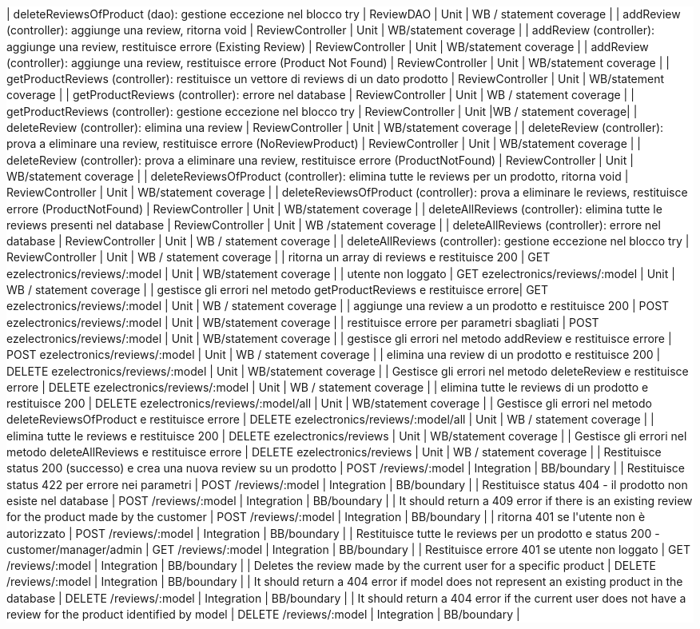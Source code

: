 | deleteReviewsOfProduct (dao): gestione eccezione nel blocco try | ReviewDAO | Unit | WB / statement coverage |
| addReview (controller): aggiunge una review, ritorna void | ReviewController |  Unit   | WB/statement coverage |
| addReview (controller): aggiunge una review, restituisce errore (Existing Review) | ReviewController | Unit | WB/statement coverage  |
| addReview (controller): aggiunge una review, restituisce errore (Product Not Found) | ReviewController | Unit | WB/statement coverage |
| getProductReviews (controller): restituisce un vettore di reviews di un dato prodotto | ReviewController |  Unit   | WB/statement coverage  |
| getProductReviews (controller): errore nel database | ReviewController | Unit | WB / statement coverage |
| getProductReviews (controller): gestione eccezione nel blocco try | ReviewController | Unit |WB / statement coverage|
| deleteReview (controller): elimina una review | ReviewController |  Unit   | WB/statement coverage |
| deleteReview (controller): prova a eliminare una review, restituisce errore (NoReviewProduct) | ReviewController | Unit | WB/statement coverage |
| deleteReview (controller): prova a eliminare una review, restituisce errore (ProductNotFound) | ReviewController | Unit | WB/statement coverage |
| deleteReviewsOfProduct (controller): elimina tutte le reviews per un prodotto, ritorna void | ReviewController |  Unit   | WB/statement coverage |
| deleteReviewsOfProduct (controller): prova a eliminare le reviews, restituisce errore (ProductNotFound) | ReviewController | Unit | WB/statement coverage |
| deleteAllReviews (controller): elimina tutte le reviews presenti nel database | ReviewController |  Unit   | WB /statement coverage |
| deleteAllReviews (controller): errore nel database | ReviewController | Unit | WB / statement coverage |
| deleteAllReviews (controller): gestione eccezione nel blocco try | ReviewController | Unit | WB / statement coverage |
| ritorna un array di reviews e restituisce 200 |  GET ezelectronics/reviews/:model |  Unit   | WB/statement coverage |
| utente non loggato |  GET ezelectronics/reviews/:model  | Unit | WB / statement coverage |
| gestisce gli errori nel metodo getProductReviews e restituisce errore| GET ezelectronics/reviews/:model | Unit | WB / statement coverage |
| aggiunge una review a un prodotto e restituisce 200 |  POST ezelectronics/reviews/:model |  Unit   | WB/statement coverage |
| restituisce errore per parametri sbagliati |  POST ezelectronics/reviews/:model  | Unit | WB/statement coverage |
| gestisce gli errori nel metodo addReview e restituisce errore | POST ezelectronics/reviews/:model | Unit | WB / statement coverage |
| elimina una review di un prodotto e restituisce 200 |  DELETE ezelectronics/reviews/:model |  Unit   | WB/statement coverage |
| Gestisce gli errori nel metodo deleteReview e restituisce errore | DELETE ezelectronics/reviews/:model | Unit | WB / statement coverage |
| elimina tutte le reviews di un prodotto e restituisce 200 |  DELETE ezelectronics/reviews/:model/all |  Unit  | WB/statement coverage |
| Gestisce gli errori nel metodo deleteReviewsOfProduct e restituisce errore | DELETE ezelectronics/reviews/:model/all | Unit | WB / statement coverage |
| elimina tutte le reviews e restituisce 200 |  DELETE ezelectronics/reviews |  Unit   | WB/statement coverage |
| Gestisce gli errori nel metodo deleteAllReviews e restituisce errore | DELETE ezelectronics/reviews | Unit | WB / statement coverage |
| Restituisce status 200 (successo) e crea una nuova review su un prodotto | POST /reviews/:model | Integration | BB/boundary |
| Restituisce status 422 per errore nei parametri | POST /reviews/:model | Integration | BB/boundary |
| Restituisce status 404 - il prodotto non esiste nel database | POST /reviews/:model | Integration | BB/boundary |
| It should return a 409 error if there is an existing review for the product made by the customer | POST /reviews/:model | Integration | BB/boundary |
| ritorna 401 se l'utente non è autorizzato | POST /reviews/:model | Integration | BB/boundary |
| Restituisce tutte le reviews per un prodotto e status 200 - customer/manager/admin | GET /reviews/:model | Integration | BB/boundary |
| Restituisce errore 401 se utente non loggato | GET /reviews/:model | Integration | BB/boundary |
| Deletes the review made by the current user for a specific product | DELETE /reviews/:model | Integration | BB/boundary |
| It should return a 404 error if model does not represent an existing product in the database | DELETE /reviews/:model | Integration | BB/boundary |
| It should return a 404 error if the current user does not have a review for the product identified by model | DELETE /reviews/:model | Integration | BB/boundary |